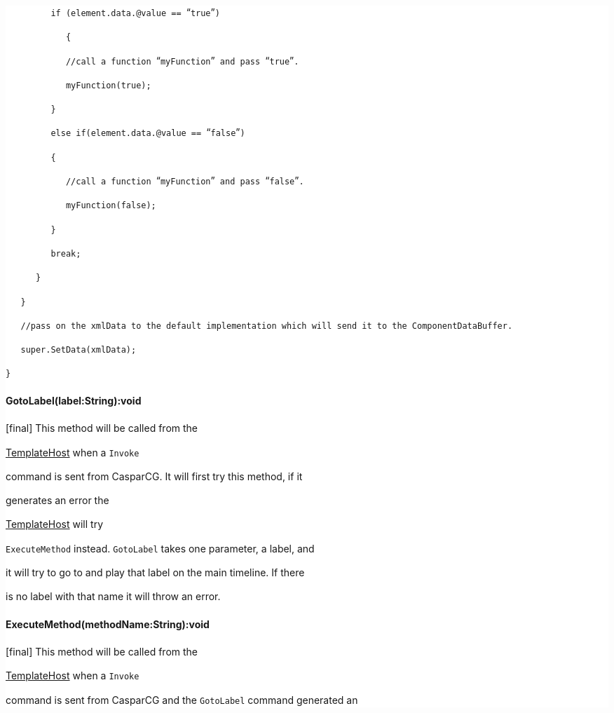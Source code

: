 `         if (element.data.@value == `“`true`”`)`  

`            {  `  

`            //call a function `“`myFunction`”` and pass `“`true`”`.`  

`            myFunction(true);`  

`         }`  

`         else if(element.data.@value == `“`false`”`)`  

`         {`  

`            //call a function `“`myFunction`”` and pass `“`false`”`.`  

`            myFunction(false);`  

`         } `  

`         break;`  

`      }    `  

`   }`  

`   //pass on the xmlData to the default implementation which will send it to the ComponentDataBuffer.`  

`   super.SetData(xmlData);   `  

`}`



#### GotoLabel(label:String):void



\[final\] This method will be called from the

[TemplateHost](CasparCG_Server#TemplateHost "wikilink") when a `Invoke`

command is sent from CasparCG. It will first try this method, if it

generates an error the

[TemplateHost](CasparCG_Server#TemplateHost "wikilink") will try

`ExecuteMethod` instead. `GotoLabel` takes one parameter, a label, and

it will try to go to and play that label on the main timeline. If there

is no label with that name it will throw an error.



#### ExecuteMethod(methodName:String):void



\[final\] This method will be called from the

[TemplateHost](CasparCG_Server#TemplateHost "wikilink") when a `Invoke`

command is sent from CasparCG and the `GotoLabel` command generated an
